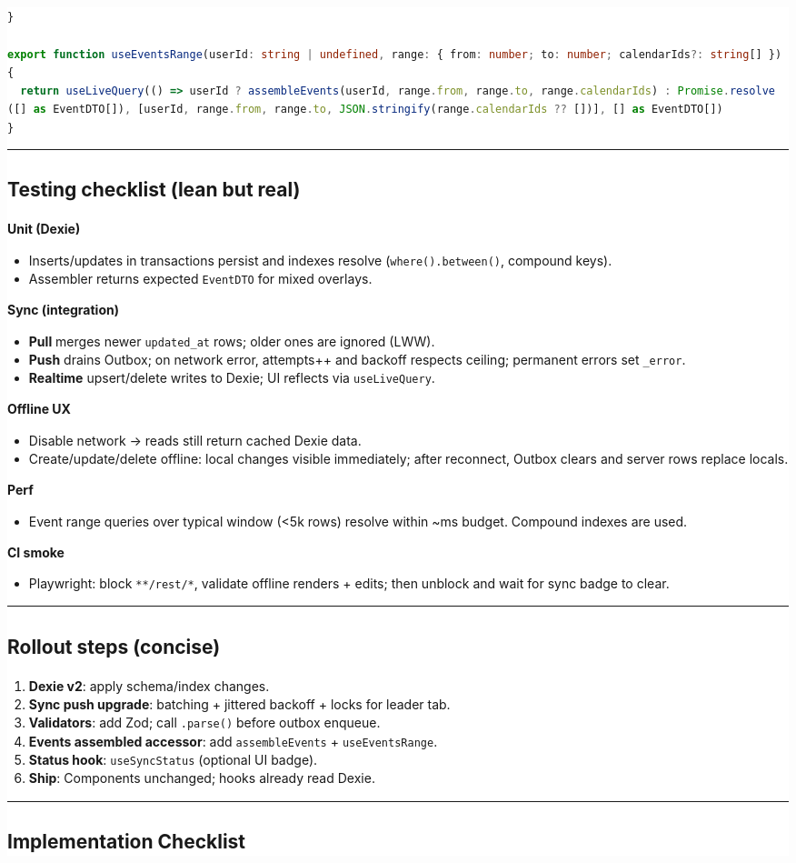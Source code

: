 ```ts
}

export function useEventsRange(userId: string | undefined, range: { from: number; to: number; calendarIds?: string[] }) {
  return useLiveQuery(() => userId ? assembleEvents(userId, range.from, range.to, range.calendarIds) : Promise.resolve([] as EventDTO[]), [userId, range.from, range.to, JSON.stringify(range.calendarIds ?? [])], [] as EventDTO[])
}
```

---

## Testing checklist (lean but real)

**Unit (Dexie)**
- Inserts/updates in transactions persist and indexes resolve (`where().between()`, compound keys).
- Assembler returns expected `EventDTO` for mixed overlays.

**Sync (integration)**
- **Pull** merges newer `updated_at` rows; older ones are ignored (LWW).
- **Push** drains Outbox; on network error, attempts++ and backoff respects ceiling; permanent errors set `_error`.
- **Realtime** upsert/delete writes to Dexie; UI reflects via `useLiveQuery`.

**Offline UX**
- Disable network → reads still return cached Dexie data.
- Create/update/delete offline: local changes visible immediately; after reconnect, Outbox clears and server rows replace locals.

**Perf**
- Event range queries over typical window (<5k rows) resolve within ~ms budget. Compound indexes are used.

**CI smoke**
- Playwright: block `**/rest/*`, validate offline renders + edits; then unblock and wait for sync badge to clear.

---

## Rollout steps (concise)

1. **Dexie v2**: apply schema/index changes.
2. **Sync push upgrade**: batching + jittered backoff + locks for leader tab.
3. **Validators**: add Zod; call `.parse()` before outbox enqueue.
4. **Events assembled accessor**: add `assembleEvents` + `useEventsRange`.
5. **Status hook**: `useSyncStatus` (optional UI badge).
6. **Ship**: Components unchanged; hooks already read Dexie.

---

## Implementation Checklist
